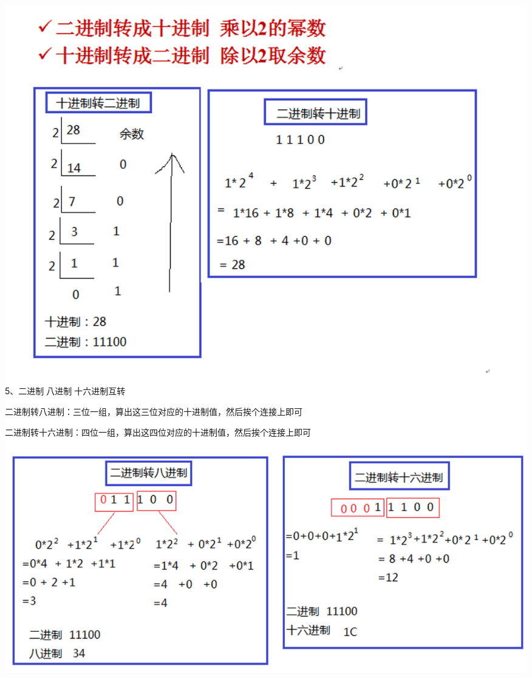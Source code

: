 ![image-20200508012304070](imgs/2.png)



5、二进制 八进制  十六进制互转

二进制转八进制：三位一组，算出这三位对应的十进制值，然后挨个连接上即可

二进制转十六进制：四位一组，算出这四位对应的十进制值，然后挨个连接上即可

![image-20200508012320029](imgs/3.png)
